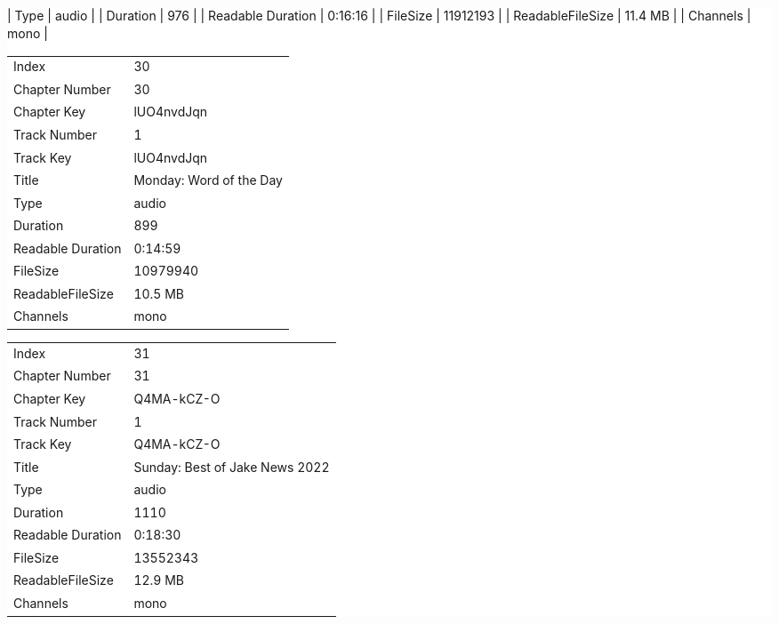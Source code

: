 | Type | audio |
| Duration | 976 |
| Readable Duration | 0:16:16 |
| FileSize | 11912193 |
| ReadableFileSize | 11.4 MB |
| Channels | mono |

|  |  |
| - | - |
| Index | 30 |
| Chapter Number | 30 |
| Chapter Key | lUO4nvdJqn |
| Track Number | 1 |
| Track Key | lUO4nvdJqn |
| Title | Monday: Word of the Day |
| Type | audio |
| Duration | 899 |
| Readable Duration | 0:14:59 |
| FileSize | 10979940 |
| ReadableFileSize | 10.5 MB |
| Channels | mono |

|  |  |
| - | - |
| Index | 31 |
| Chapter Number | 31 |
| Chapter Key | Q4MA-kCZ-O |
| Track Number | 1 |
| Track Key | Q4MA-kCZ-O |
| Title | Sunday: Best of Jake News 2022 |
| Type | audio |
| Duration | 1110 |
| Readable Duration | 0:18:30 |
| FileSize | 13552343 |
| ReadableFileSize | 12.9 MB |
| Channels | mono |

